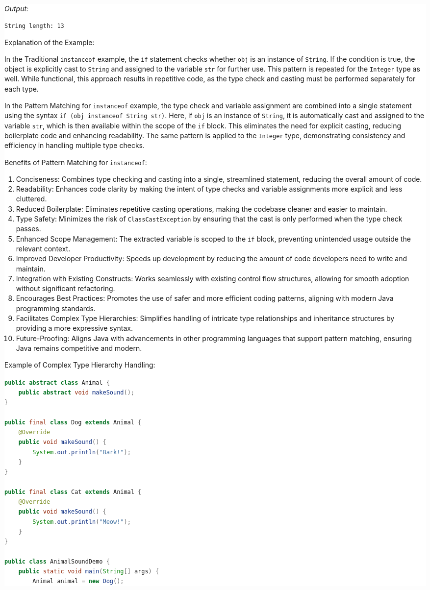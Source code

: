 *Output:*
```
String length: 13
```

Explanation of the Example:

In the Traditional `instanceof` example, the `if` statement checks whether `obj` is an instance of `String`. If the condition is true, the object is explicitly cast to `String` and assigned to the variable `str` for further use. This pattern is repeated for the `Integer` type as well. While functional, this approach results in repetitive code, as the type check and casting must be performed separately for each type.

In the Pattern Matching for `instanceof` example, the type check and variable assignment are combined into a single statement using the syntax `if (obj instanceof String str)`. Here, if `obj` is an instance of `String`, it is automatically cast and assigned to the variable `str`, which is then available within the scope of the `if` block. This eliminates the need for explicit casting, reducing boilerplate code and enhancing readability. The same pattern is applied to the `Integer` type, demonstrating consistency and efficiency in handling multiple type checks.

Benefits of Pattern Matching for `instanceof`:

1. Conciseness: Combines type checking and casting into a single, streamlined statement, reducing the overall amount of code.
2. Readability: Enhances code clarity by making the intent of type checks and variable assignments more explicit and less cluttered.
3. Reduced Boilerplate: Eliminates repetitive casting operations, making the codebase cleaner and easier to maintain.
4. Type Safety: Minimizes the risk of `ClassCastException` by ensuring that the cast is only performed when the type check passes.
5. Enhanced Scope Management: The extracted variable is scoped to the `if` block, preventing unintended usage outside the relevant context.
6. Improved Developer Productivity: Speeds up development by reducing the amount of code developers need to write and maintain.
7. Integration with Existing Constructs: Works seamlessly with existing control flow structures, allowing for smooth adoption without significant refactoring.
8. Encourages Best Practices: Promotes the use of safer and more efficient coding patterns, aligning with modern Java programming standards.
9. Facilitates Complex Type Hierarchies: Simplifies handling of intricate type relationships and inheritance structures by providing a more expressive syntax.
10. Future-Proofing: Aligns Java with advancements in other programming languages that support pattern matching, ensuring Java remains competitive and modern.

Example of Complex Type Hierarchy Handling:

```java
public abstract class Animal {
    public abstract void makeSound();
}

public final class Dog extends Animal {
    @Override
    public void makeSound() {
        System.out.println("Bark!");
    }
}

public final class Cat extends Animal {
    @Override
    public void makeSound() {
        System.out.println("Meow!");
    }
}

public class AnimalSoundDemo {
    public static void main(String[] args) {
        Animal animal = new Dog();
```